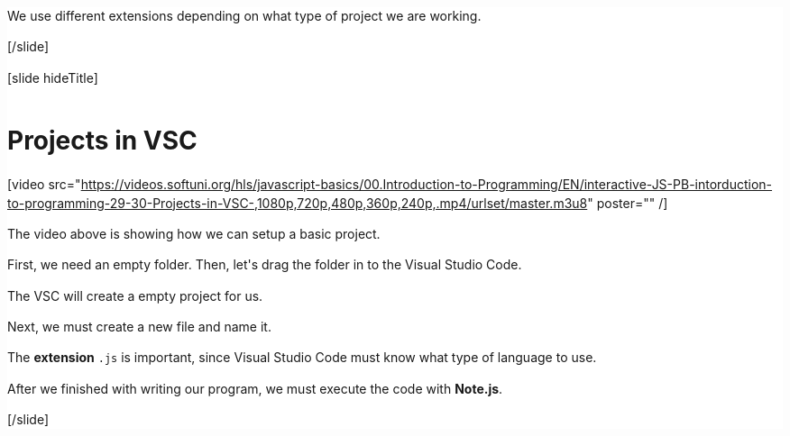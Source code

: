 We use different extensions depending on what type of project we are working.



[/slide]

[slide hideTitle]
# Projects in VSC


[video src="https://videos.softuni.org/hls/javascript-basics/00.Introduction-to-Programming/EN/interactive-JS-PB-intorduction-to-programming-29-30-Projects-in-VSC-,1080p,720p,480p,360p,240p,.mp4/urlset/master.m3u8" poster="" /]

The video above is showing how we can setup a basic project.

First, we need an empty folder. Then, let's drag the folder in to the Visual Studio Code.

The VSC will create a empty project for us.

Next, we must create a new file and name it.

The **extension** `.js` is important, since Visual Studio Code must know what type of language to use.

After we finished with writing our program, we must execute the code with **Note.js**.


[/slide]
